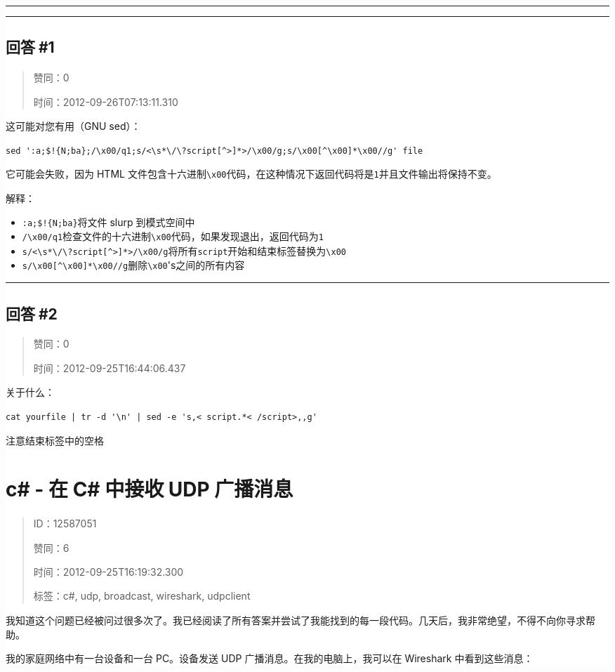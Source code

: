 ```
```

* * *

* * *

## 回答 #1

> 赞同：0
> 
> 时间：2012-09-26T07:13:11.310

这可能对您有用（GNU sed）：

```
sed ':a;$!{N;ba};/\x00/q1;s/<\s*\/\?script[^>]*>/\x00/g;s/\x00[^\x00]*\x00//g' file 
```

它可能会失败，因为 HTML 文件包含十六进制`\x00`代码，在这种情况下返回代码将是`1`并且文件输出将保持不变。

解释：

*   `:a;$!{N;ba}`将文件 slurp 到模式空间中
*   `/\x00/q1`检查文件的十六进制`\x00`代码，如果发现退出，返回代码为`1`
*   `s/<\s*\/\?script[^>]*>/\x00/g`将所有`script`开始和结束标签替换为`\x00`
*   `s/\x00[^\x00]*\x00//g`删除`\x00`'s之间的所有内容

* * *

## 回答 #2

> 赞同：0
> 
> 时间：2012-09-25T16:44:06.437

关于什么：

```
cat yourfile | tr -d '\n' | sed -e 's,< script.*< /script>,,g' 
```

注意结束标签中的空格

# c# - 在 C# 中接收 UDP 广播消息

> ID：12587051
> 
> 赞同：6
> 
> 时间：2012-09-25T16:19:32.300
> 
> 标签：c#, udp, broadcast, wireshark, udpclient

我知道这个问题已经被问过很多次了。我已经阅读了所有答案并尝试了我能找到的每一段代码。几天后，我非常绝望，不得不向你寻求帮助。

我的家庭网络中有一台设备和一台 PC。设备发送 UDP 广播消息。在我的电脑上，我可以在 Wireshark 中看到这些消息：
